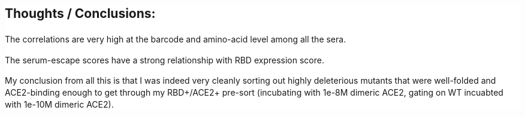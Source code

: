 

## Thoughts / Conclusions:

The correlations are very high at the barcode and amino-acid level among all the sera.

The serum-escape scores have a strong relationship with RBD expression score.

My conclusion from all this is that I was indeed very cleanly sorting out highly deleterious mutants that were well-folded and ACE2-binding enough to get through my RBD+/ACE2+ pre-sort (incubating with 1e-8M dimeric ACE2, gating on WT incuabted with 1e-10M dimeric ACE2).


```python

```
